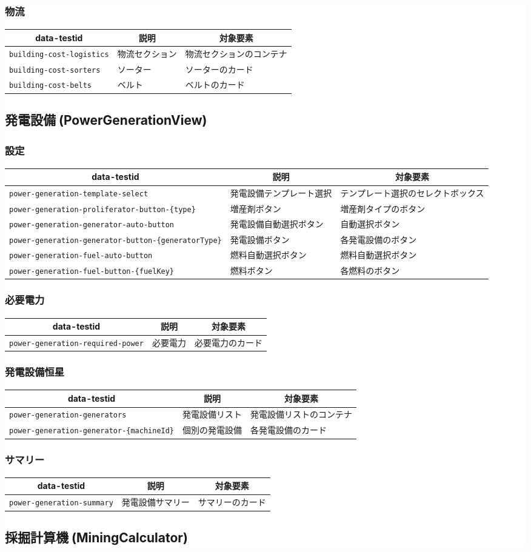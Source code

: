 ### 物流

| data-testid               | 説明           | 対象要素                 |
| ------------------------- | -------------- | ------------------------ |
| `building-cost-logistics` | 物流セクション | 物流セクションのコンテナ |
| `building-cost-sorters`   | ソーター       | ソーターのカード         |
| `building-cost-belts`     | ベルト         | ベルトのカード           |

## 発電設備 (PowerGenerationView)

### 設定

| data-testid                                         | 説明                     | 対象要素                           |
| --------------------------------------------------- | ------------------------ | ---------------------------------- |
| `power-generation-template-select`                  | 発電設備テンプレート選択 | テンプレート選択のセレクトボックス |
| `power-generation-proliferator-button-{type}`       | 増産剤ボタン             | 増産剤タイプのボタン               |
| `power-generation-generator-auto-button`            | 発電設備自動選択ボタン   | 自動選択ボタン                     |
| `power-generation-generator-button-{generatorType}` | 発電設備ボタン           | 各発電設備のボタン                 |
| `power-generation-fuel-auto-button`                 | 燃料自動選択ボタン       | 燃料自動選択ボタン                 |
| `power-generation-fuel-button-{fuelKey}`            | 燃料ボタン               | 各燃料のボタン                     |

### 必要電力

| data-testid                       | 説明     | 対象要素         |
| --------------------------------- | -------- | ---------------- |
| `power-generation-required-power` | 必要電力 | 必要電力のカード |

### 発電設備恒星

| data-testid                              | 説明           | 対象要素                 |
| ---------------------------------------- | -------------- | ------------------------ |
| `power-generation-generators`            | 発電設備リスト | 発電設備リストのコンテナ |
| `power-generation-generator-{machineId}` | 個別の発電設備 | 各発電設備のカード       |

### サマリー

| data-testid                | 説明             | 対象要素         |
| -------------------------- | ---------------- | ---------------- |
| `power-generation-summary` | 発電設備サマリー | サマリーのカード |

## 採掘計算機 (MiningCalculator)
